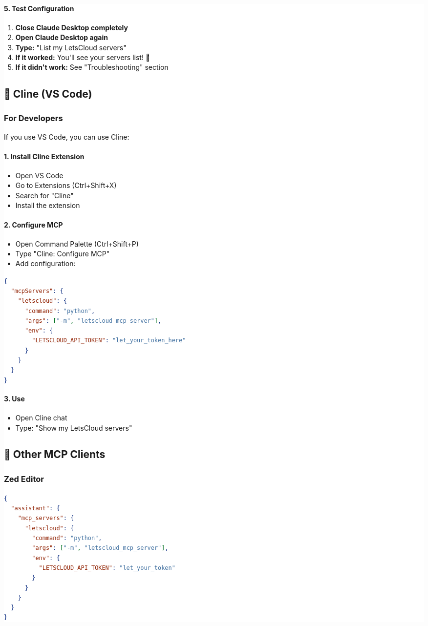 #### 5. Test Configuration

1. **Close Claude Desktop completely**
2. **Open Claude Desktop again**
3. **Type:** "List my LetsCloud servers"
4. **If it worked:** You'll see your servers list! 🎉
5. **If it didn't work:** See "Troubleshooting" section

## 🤖 Cline (VS Code)

### For Developers

If you use VS Code, you can use Cline:

#### 1. Install Cline Extension
- Open VS Code
- Go to Extensions (Ctrl+Shift+X)
- Search for "Cline"
- Install the extension

#### 2. Configure MCP
- Open Command Palette (Ctrl+Shift+P)
- Type "Cline: Configure MCP"
- Add configuration:

```json
{
  "mcpServers": {
    "letscloud": {
      "command": "python",
      "args": ["-m", "letscloud_mcp_server"],
      "env": {
        "LETSCLOUD_API_TOKEN": "let_your_token_here"
      }
    }
  }
}
```

#### 3. Use
- Open Cline chat
- Type: "Show my LetsCloud servers"

## 📱 Other MCP Clients

### Zed Editor
```json
{
  "assistant": {
    "mcp_servers": {
      "letscloud": {
        "command": "python",
        "args": ["-m", "letscloud_mcp_server"],
        "env": {
          "LETSCLOUD_API_TOKEN": "let_your_token"
        }
      }
    }
  }
}
```

